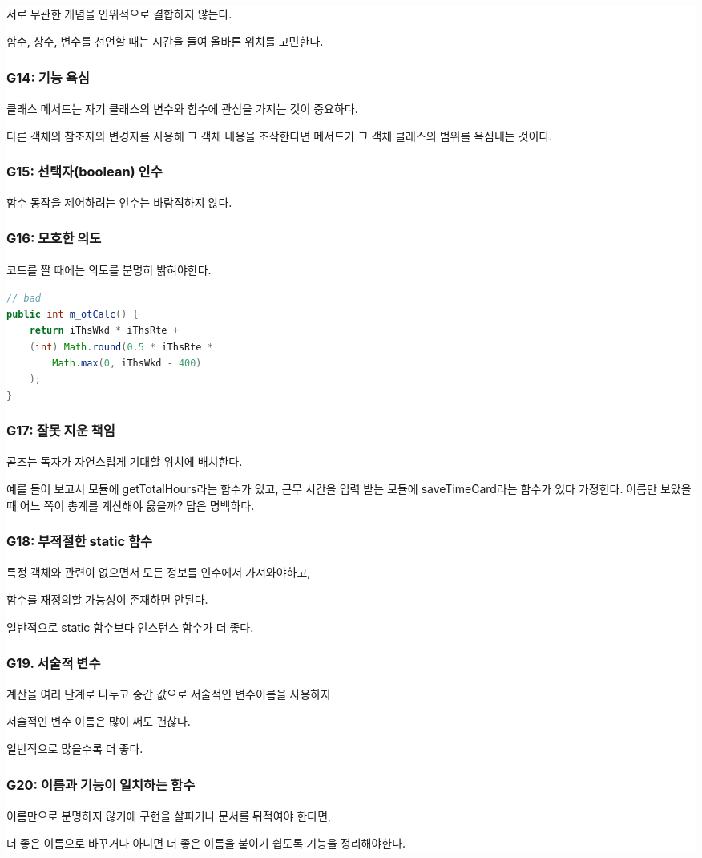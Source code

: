서로 무관한 개념을 인위적으로 결합하지 않는다.

함수, 상수, 변수를 선언할 때는 시간을 들여 올바른 위치를 고민한다.

### G14: 기능 욕심

클래스 메서드는 자기 클래스의 변수와 함수에 관심을 가지는 것이 중요하다.

다른 객체의 참조자와 변경자를 사용해 그 객체 내용을 조작한다면 메서드가 그 객체 클래스의 범위를 욕심내는 것이다.

### G15: 선택자(boolean) 인수

함수 동작을 제어하려는 인수는 바람직하지 않다.

### G16: 모호한 의도

코드를 짤 때에는 의도를 분명히 밝혀야한다.

```java
// bad
public int m_otCalc() {
	return iThsWkd * iThsRte +
	(int) Math.round(0.5 * iThsRte *
		Math.max(0, iThsWkd - 400)
	);
}
```

### G17: 잘못 지운 책임

콛즈는 독자가 자연스럽게 기대할 위치에 배치한다.

예를 들어 보고서 모듈에 getTotalHours라는 함수가 있고, 근무 시간을 입력 받는 모듈에 saveTimeCard라는 함수가 있다 가정한다. 이름만 보았을 때 어느 쪽이 총계를 계산해야 옳을까? 답은 명백하다.

### G18: 부적절한 static 함수

특정 객체와 관련이 없으면서 모든 정보를 인수에서 가져와야하고,

함수를 재정의할 가능성이 존재하면 안된다.

일반적으로 static 함수보다 인스턴스 함수가 더 좋다.

### G19. 서술적 변수

계산을 여러 단계로 나누고 중간 값으로 서술적인 변수이름을 사용하자

서술적인 변수 이름은 많이 써도 괜찮다.

일반적으로 많을수록 더 좋다.

### G20: 이름과 기능이 일치하는 함수

이름만으로 분명하지 않기에 구현을 살피거나 문서를 뒤적여야 한다면,

더 좋은 이름으로 바꾸거나 아니면 더 좋은 이름을 붙이기 쉽도록 기능을 정리해야한다.
